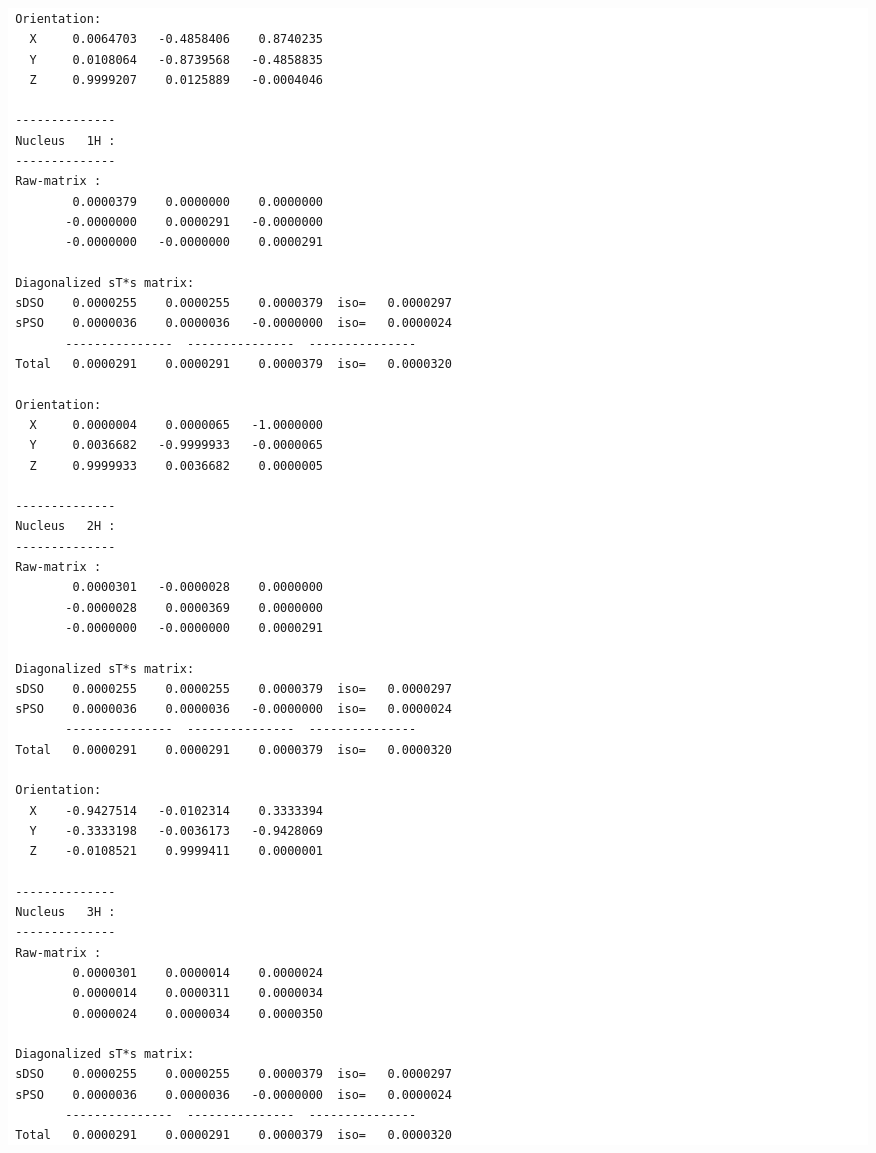      Orientation:
       X     0.0064703   -0.4858406    0.8740235
       Y     0.0108064   -0.8739568   -0.4858835
       Z     0.9999207    0.0125889   -0.0004046

     --------------
     Nucleus   1H :
     --------------
     Raw-matrix : 
             0.0000379    0.0000000    0.0000000
            -0.0000000    0.0000291   -0.0000000
            -0.0000000   -0.0000000    0.0000291

     Diagonalized sT*s matrix:
     sDSO    0.0000255    0.0000255    0.0000379  iso=   0.0000297
     sPSO    0.0000036    0.0000036   -0.0000000  iso=   0.0000024
            ---------------  ---------------  ---------------
     Total   0.0000291    0.0000291    0.0000379  iso=   0.0000320

     Orientation:
       X     0.0000004    0.0000065   -1.0000000
       Y     0.0036682   -0.9999933   -0.0000065
       Z     0.9999933    0.0036682    0.0000005

     --------------
     Nucleus   2H :
     --------------
     Raw-matrix : 
             0.0000301   -0.0000028    0.0000000
            -0.0000028    0.0000369    0.0000000
            -0.0000000   -0.0000000    0.0000291

     Diagonalized sT*s matrix:
     sDSO    0.0000255    0.0000255    0.0000379  iso=   0.0000297
     sPSO    0.0000036    0.0000036   -0.0000000  iso=   0.0000024
            ---------------  ---------------  ---------------
     Total   0.0000291    0.0000291    0.0000379  iso=   0.0000320

     Orientation:
       X    -0.9427514   -0.0102314    0.3333394
       Y    -0.3333198   -0.0036173   -0.9428069
       Z    -0.0108521    0.9999411    0.0000001

     --------------
     Nucleus   3H :
     --------------
     Raw-matrix : 
             0.0000301    0.0000014    0.0000024
             0.0000014    0.0000311    0.0000034
             0.0000024    0.0000034    0.0000350

     Diagonalized sT*s matrix:
     sDSO    0.0000255    0.0000255    0.0000379  iso=   0.0000297
     sPSO    0.0000036    0.0000036   -0.0000000  iso=   0.0000024
            ---------------  ---------------  ---------------
     Total   0.0000291    0.0000291    0.0000379  iso=   0.0000320
